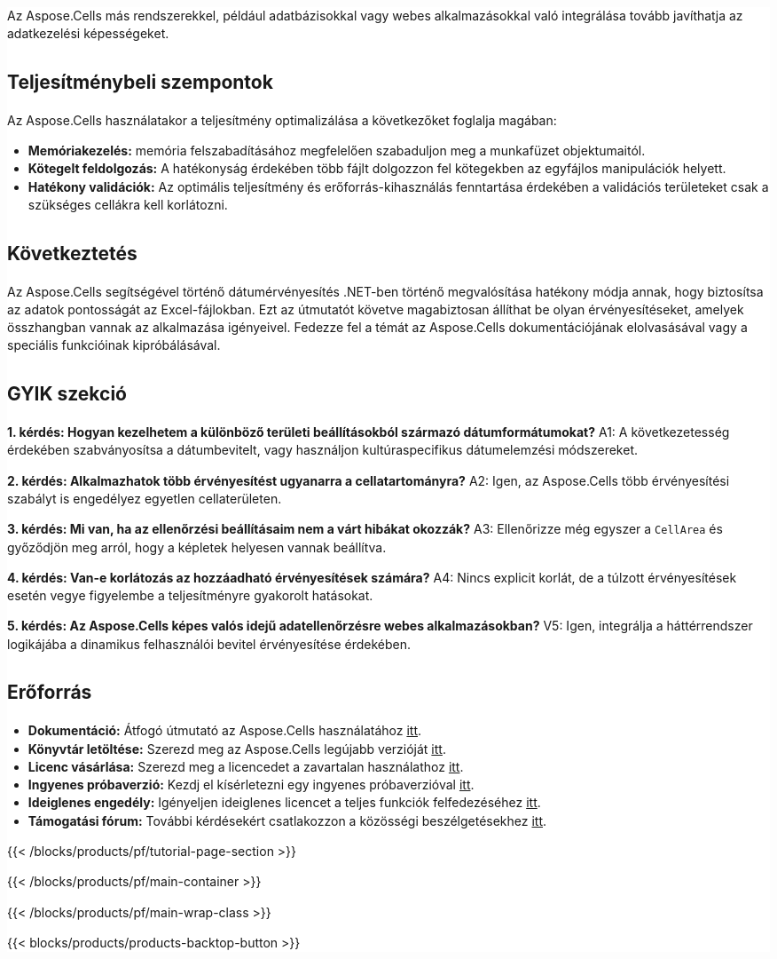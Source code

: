 Az Aspose.Cells más rendszerekkel, például adatbázisokkal vagy webes alkalmazásokkal való integrálása tovább javíthatja az adatkezelési képességeket.

## Teljesítménybeli szempontok
Az Aspose.Cells használatakor a teljesítmény optimalizálása a következőket foglalja magában:
- **Memóriakezelés:** memória felszabadításához megfelelően szabaduljon meg a munkafüzet objektumaitól.
- **Kötegelt feldolgozás:** A hatékonyság érdekében több fájlt dolgozzon fel kötegekben az egyfájlos manipulációk helyett.
- **Hatékony validációk:** Az optimális teljesítmény és erőforrás-kihasználás fenntartása érdekében a validációs területeket csak a szükséges cellákra kell korlátozni.

## Következtetés
Az Aspose.Cells segítségével történő dátumérvényesítés .NET-ben történő megvalósítása hatékony módja annak, hogy biztosítsa az adatok pontosságát az Excel-fájlokban. Ezt az útmutatót követve magabiztosan állíthat be olyan érvényesítéseket, amelyek összhangban vannak az alkalmazása igényeivel. Fedezze fel a témát az Aspose.Cells dokumentációjának elolvasásával vagy a speciális funkcióinak kipróbálásával.

## GYIK szekció
**1. kérdés: Hogyan kezelhetem a különböző területi beállításokból származó dátumformátumokat?**
A1: A következetesség érdekében szabványosítsa a dátumbevitelt, vagy használjon kultúraspecifikus dátumelemzési módszereket.

**2. kérdés: Alkalmazhatok több érvényesítést ugyanarra a cellatartományra?**
A2: Igen, az Aspose.Cells több érvényesítési szabályt is engedélyez egyetlen cellaterületen.

**3. kérdés: Mi van, ha az ellenőrzési beállításaim nem a várt hibákat okozzák?**
A3: Ellenőrizze még egyszer a `CellArea` és győződjön meg arról, hogy a képletek helyesen vannak beállítva.

**4. kérdés: Van-e korlátozás az hozzáadható érvényesítések számára?**
A4: Nincs explicit korlát, de a túlzott érvényesítések esetén vegye figyelembe a teljesítményre gyakorolt hatásokat.

**5. kérdés: Az Aspose.Cells képes valós idejű adatellenőrzésre webes alkalmazásokban?**
V5: Igen, integrálja a háttérrendszer logikájába a dinamikus felhasználói bevitel érvényesítése érdekében.

## Erőforrás
- **Dokumentáció:** Átfogó útmutató az Aspose.Cells használatához [itt](https://reference.aspose.com/cells/net/).
- **Könyvtár letöltése:** Szerezd meg az Aspose.Cells legújabb verzióját [itt](https://releases.aspose.com/cells/net/).
- **Licenc vásárlása:** Szerezd meg a licencedet a zavartalan használathoz [itt](https://purchase.aspose.com/buy).
- **Ingyenes próbaverzió:** Kezdj el kísérletezni egy ingyenes próbaverzióval [itt](https://releases.aspose.com/cells/net/).
- **Ideiglenes engedély:** Igényeljen ideiglenes licencet a teljes funkciók felfedezéséhez [itt](https://purchase.aspose.com/temporary-license/).
- **Támogatási fórum:** További kérdésekért csatlakozzon a közösségi beszélgetésekhez [itt](https://forum.aspose.com/c/cells/9).

{{< /blocks/products/pf/tutorial-page-section >}}

{{< /blocks/products/pf/main-container >}}

{{< /blocks/products/pf/main-wrap-class >}}

{{< blocks/products/products-backtop-button >}}